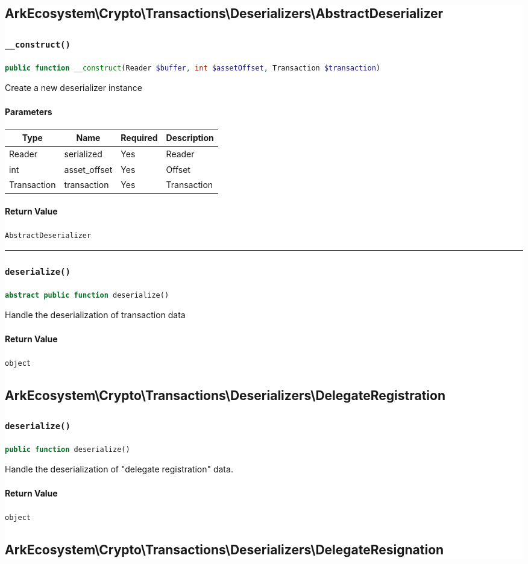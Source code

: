 ## ArkEcosystem\Crypto\Transactions\Deserializers\AbstractDeserializer

### `__construct()`

```php
public function __construct(Reader $buffer, int $assetOffset, Transaction $transaction)
```

Create a new deserializer instance

#### Parameters

| Type        | Name             | Required | Description |
| ------------| ---------------- | -------- | ----------- |
| Reader      | serialized       | Yes      | Reader      |
| int         | asset_offset     | Yes      | Offset      |
| Transaction | transaction      | Yes      | Transaction |

#### Return Value

`AbstractDeserializer`

---

### `deserialize()`

```php
abstract public function deserialize()
```

Handle the deserialization of transaction data

#### Return Value

`object`

## ArkEcosystem\Crypto\Transactions\Deserializers\DelegateRegistration

### `deserialize()`

```php
public function deserialize()
```

Handle the deserialization of "delegate registration" data.

#### Return Value

`object`

## ArkEcosystem\Crypto\Transactions\Deserializers\DelegateResignation
